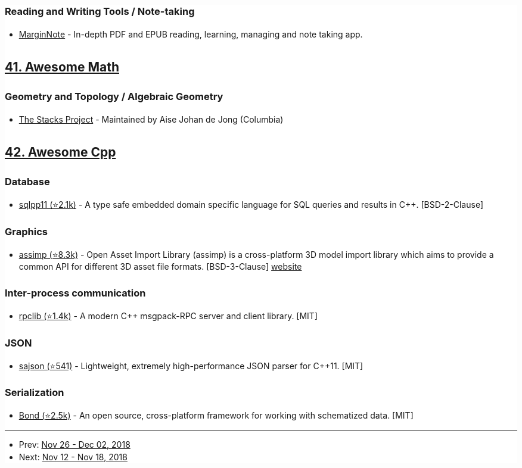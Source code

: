 ### Reading and Writing Tools / Note-taking

*   [MarginNote](https://marginnote.com/) - In-depth PDF and EPUB reading, learning, managing and note taking app.

## [41. Awesome Math](/content/rossant/awesome-math/week/README.md)

### Geometry and Topology / Algebraic Geometry

*   [The Stacks Project](https://stacks.math.columbia.edu/) - Maintained by Aise Johan de Jong (Columbia)

## [42. Awesome Cpp](/content/fffaraz/awesome-cpp/week/README.md)

### Database

*   [sqlpp11 (⭐2.1k)](https://github.com/rbock/sqlpp11) - A type safe embedded domain specific language for SQL queries and results in C++. \[BSD-2-Clause]

### Graphics

*   [assimp (⭐8.3k)](https://github.com/assimp/assimp) - Open Asset Import Library (assimp) is a cross-platform 3D model import library which aims to provide a common API for different 3D asset file formats. \[BSD-3-Clause] [website](http://www.assimp.org)

### Inter-process communication

*   [rpclib (⭐1.4k)](https://github.com/rpclib/rpclib) - A modern C++ msgpack-RPC server and client library. \[MIT]

### JSON

*   [sajson (⭐541)](https://github.com/chadaustin/sajson) - Lightweight, extremely high-performance JSON parser for C++11. \[MIT]

### Serialization

*   [Bond (⭐2.5k)](https://github.com/Microsoft/bond) - An open source, cross-platform framework for working with schematized data. \[MIT]

---

- Prev: [Nov 26 - Dec 02, 2018](/content/2018/48/README.md)
- Next: [Nov 12 - Nov 18, 2018](/content/2018/46/README.md)
